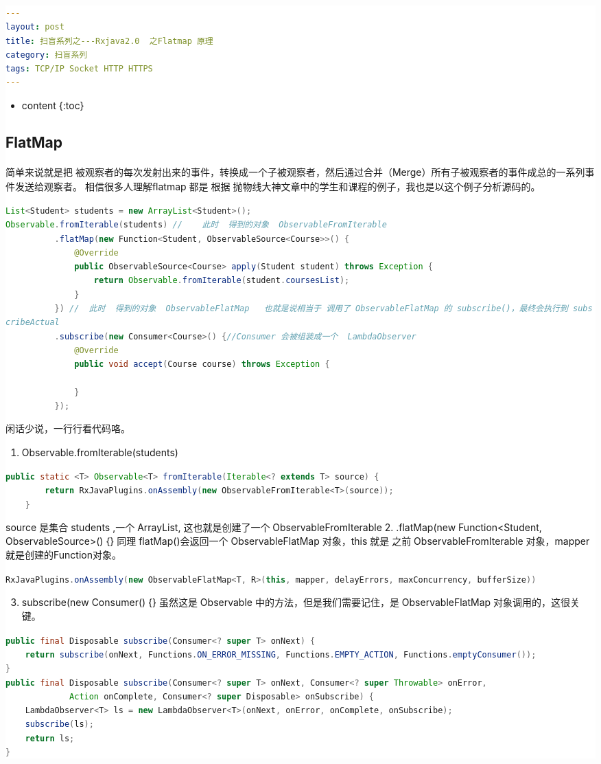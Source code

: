 ```yaml
---
layout: post
title: 扫盲系列之---Rxjava2.0  之Flatmap 原理
category: 扫盲系列
tags: TCP/IP Socket HTTP HTTPS
---
```

* content
{:toc}


## FlatMap
简单来说就是把 被观察者的每次发射出来的事件，转换成一个子被观察者，然后通过合并（Merge）所有子被观察者的事件成总的一系列事件发送给观察者。
相信很多人理解flatmap 都是 根据 抛物线大神文章中的学生和课程的例子，我也是以这个例子分析源码的。

```java
List<Student> students = new ArrayList<Student>();
Observable.fromIterable(students) //    此时  得到的对象  ObservableFromIterable
          .flatMap(new Function<Student, ObservableSource<Course>>() {
              @Override
              public ObservableSource<Course> apply(Student student) throws Exception {
                  return Observable.fromIterable(student.coursesList);
              }
          }) //  此时  得到的对象  ObservableFlatMap   也就是说相当于 调用了 ObservableFlatMap 的 subscribe()，最终会执行到 subscribeActual
          .subscribe(new Consumer<Course>() {//Consumer 会被组装成一个  LambdaObserver
              @Override
              public void accept(Course course) throws Exception {

              }
          });
```
闲话少说，一行行看代码咯。
1. Observable.fromIterable(students)  
```java
public static <T> Observable<T> fromIterable(Iterable<? extends T> source) {
        return RxJavaPlugins.onAssembly(new ObservableFromIterable<T>(source));
    }
```
source 是集合 students  ,一个 ArrayList, 这也就是创建了一个 ObservableFromIterable
2. .flatMap(new Function<Student, ObservableSource<Course>>() {}
同理 flatMap()会返回一个 ObservableFlatMap 对象，this 就是 之前 ObservableFromIterable 对象，mapper 就是创建的Function对象。
```java
RxJavaPlugins.onAssembly(new ObservableFlatMap<T, R>(this, mapper, delayErrors, maxConcurrency, bufferSize))
```
3. subscribe(new Consumer<Course>() {}
虽然这是 Observable 中的方法，但是我们需要记住，是 ObservableFlatMap 对象调用的，这很关键。
```java
public final Disposable subscribe(Consumer<? super T> onNext) {
    return subscribe(onNext, Functions.ON_ERROR_MISSING, Functions.EMPTY_ACTION, Functions.emptyConsumer());
}
public final Disposable subscribe(Consumer<? super T> onNext, Consumer<? super Throwable> onError,
             Action onComplete, Consumer<? super Disposable> onSubscribe) {
    LambdaObserver<T> ls = new LambdaObserver<T>(onNext, onError, onComplete, onSubscribe);
    subscribe(ls);
    return ls;
}
```
